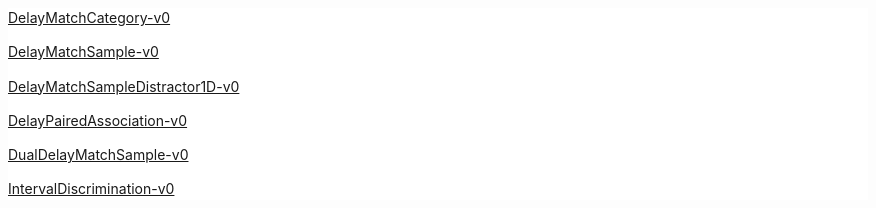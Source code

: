 [DelayMatchCategory-v0](#delaymatchcategory)

[DelayMatchSample-v0](#delaymatchsample)

[DelayMatchSampleDistractor1D-v0](#delaymatchsampledistractor1d)

[DelayPairedAssociation-v0](#delaypairedassociation)

[DualDelayMatchSample-v0](#dualdelaymatchsample)

[IntervalDiscrimination-v0](#intervaldiscrimination)


